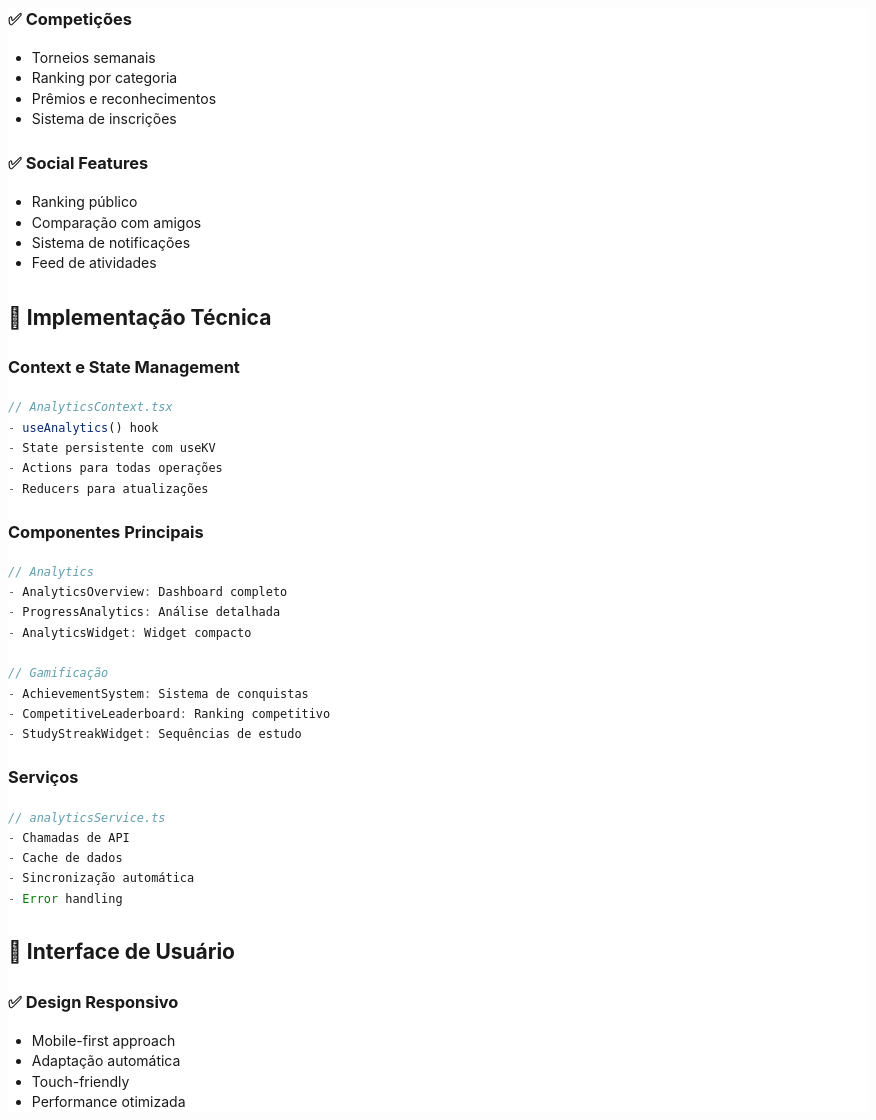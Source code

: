### ✅ Competições
- Torneios semanais
- Ranking por categoria
- Prêmios e reconhecimentos
- Sistema de inscrições

### ✅ Social Features
- Ranking público
- Comparação com amigos
- Sistema de notificações
- Feed de atividades

## 🔧 Implementação Técnica

### Context e State Management
```typescript
// AnalyticsContext.tsx
- useAnalytics() hook
- State persistente com useKV
- Actions para todas operações
- Reducers para atualizações
```

### Componentes Principais
```typescript
// Analytics
- AnalyticsOverview: Dashboard completo
- ProgressAnalytics: Análise detalhada
- AnalyticsWidget: Widget compacto

// Gamificação
- AchievementSystem: Sistema de conquistas
- CompetitiveLeaderboard: Ranking competitivo
- StudyStreakWidget: Sequências de estudo
```

### Serviços
```typescript
// analyticsService.ts
- Chamadas de API
- Cache de dados
- Sincronização automática
- Error handling
```

## 📱 Interface de Usuário

### ✅ Design Responsivo
- Mobile-first approach
- Adaptação automática
- Touch-friendly
- Performance otimizada
